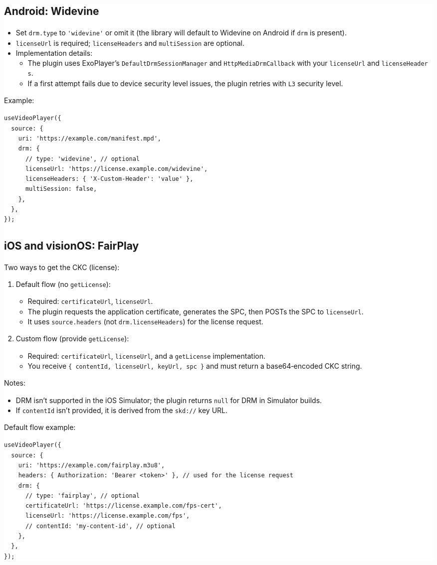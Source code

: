 ## Android: Widevine

- Set `drm.type` to `'widevine'` or omit it (the library will default to Widevine on Android if `drm` is present).
- `licenseUrl` is required; `licenseHeaders` and `multiSession` are optional.
- Implementation details:
	- The plugin uses ExoPlayer’s `DefaultDrmSessionManager` and `HttpMediaDrmCallback` with your `licenseUrl` and `licenseHeaders`.
	- If a first attempt fails due to device security level issues, the plugin retries with `L3` security level.

Example:

```tsx
useVideoPlayer({
  source: {
    uri: 'https://example.com/manifest.mpd',
    drm: {
      // type: 'widevine', // optional
      licenseUrl: 'https://license.example.com/widevine',
      licenseHeaders: { 'X-Custom-Header': 'value' },
      multiSession: false,
    },
  },
});
```

## iOS and visionOS: FairPlay

Two ways to get the CKC (license):

1) Default flow (no `getLicense`):
	 - Required: `certificateUrl`, `licenseUrl`.
	 - The plugin requests the application certificate, generates the SPC, then POSTs the SPC to `licenseUrl`.
	 - It uses `source.headers` (not `drm.licenseHeaders`) for the license request.

2) Custom flow (provide `getLicense`):
	 - Required: `certificateUrl`, `licenseUrl`, and a `getLicense` implementation.
	 - You receive `{ contentId, licenseUrl, keyUrl, spc }` and must return a base64‑encoded CKC string.

Notes:
- DRM isn’t supported in the iOS Simulator; the plugin returns `null` for DRM in Simulator builds.
- If `contentId` isn’t provided, it is derived from the `skd://` key URL.

Default flow example:

```tsx
useVideoPlayer({
  source: {
    uri: 'https://example.com/fairplay.m3u8',
    headers: { Authorization: 'Bearer <token>' }, // used for the license request
    drm: {
      // type: 'fairplay', // optional
      certificateUrl: 'https://license.example.com/fps-cert',
      licenseUrl: 'https://license.example.com/fps',
      // contentId: 'my-content-id', // optional
    },
  },
});
```
